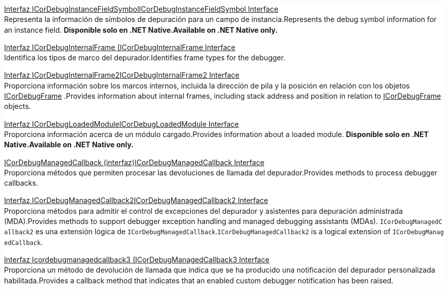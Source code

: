  <span data-ttu-id="274f6-259">[Interfaz ICorDebugInstanceFieldSymbol](icordebuginstancefieldsymbol-interface.md)</span><span class="sxs-lookup"><span data-stu-id="274f6-259">[ICorDebugInstanceFieldSymbol Interface](icordebuginstancefieldsymbol-interface.md)</span></span>\
 <span data-ttu-id="274f6-260">Representa la información de símbolos de depuración para un campo de instancia.</span><span class="sxs-lookup"><span data-stu-id="274f6-260">Represents the debug symbol information for an instance field.</span></span> <span data-ttu-id="274f6-261">**Disponible solo en .NET Native.**</span><span class="sxs-lookup"><span data-stu-id="274f6-261">**Available on .NET Native only.**</span></span>  
  
 <span data-ttu-id="274f6-262">[Interfaz ICorDebugInternalFrame (](icordebuginternalframe-interface.md)</span><span class="sxs-lookup"><span data-stu-id="274f6-262">[ICorDebugInternalFrame Interface](icordebuginternalframe-interface.md)</span></span>\
 <span data-ttu-id="274f6-263">Identifica los tipos de marco del depurador.</span><span class="sxs-lookup"><span data-stu-id="274f6-263">Identifies frame types for the debugger.</span></span>  
  
 <span data-ttu-id="274f6-264">[Interfaz ICorDebugInternalFrame2](icordebuginternalframe2-interface.md)</span><span class="sxs-lookup"><span data-stu-id="274f6-264">[ICorDebugInternalFrame2 Interface](icordebuginternalframe2-interface.md)</span></span>\
 <span data-ttu-id="274f6-265">Proporciona información sobre los marcos internos, incluida la dirección de pila y la posición en relación con los objetos [ICorDebugFrame](icordebugframe-interface.md) .</span><span class="sxs-lookup"><span data-stu-id="274f6-265">Provides information about internal frames, including stack address and position in relation to [ICorDebugFrame](icordebugframe-interface.md) objects.</span></span>  
  
 <span data-ttu-id="274f6-266">[Interfaz ICorDebugLoadedModule](icordebugloadedmodule-interface.md)</span><span class="sxs-lookup"><span data-stu-id="274f6-266">[ICorDebugLoadedModule Interface](icordebugloadedmodule-interface.md)</span></span>\
 <span data-ttu-id="274f6-267">Proporciona información acerca de un módulo cargado.</span><span class="sxs-lookup"><span data-stu-id="274f6-267">Provides information about a loaded module.</span></span> <span data-ttu-id="274f6-268">**Disponible solo en .NET Native.**</span><span class="sxs-lookup"><span data-stu-id="274f6-268">**Available on .NET Native only.**</span></span>  
  
 <span data-ttu-id="274f6-269">[ICorDebugManagedCallback (interfaz)](icordebugmanagedcallback-interface.md)</span><span class="sxs-lookup"><span data-stu-id="274f6-269">[ICorDebugManagedCallback Interface](icordebugmanagedcallback-interface.md)</span></span>\
 <span data-ttu-id="274f6-270">Proporciona métodos que permiten procesar las devoluciones de llamada del depurador.</span><span class="sxs-lookup"><span data-stu-id="274f6-270">Provides methods to process debugger callbacks.</span></span>  
  
 <span data-ttu-id="274f6-271">[Interfaz ICorDebugManagedCallback2](icordebugmanagedcallback2-interface.md)</span><span class="sxs-lookup"><span data-stu-id="274f6-271">[ICorDebugManagedCallback2 Interface](icordebugmanagedcallback2-interface.md)</span></span>\
 <span data-ttu-id="274f6-272">Proporciona métodos para admitir el control de excepciones del depurador y asistentes para depuración administrada (MDA).</span><span class="sxs-lookup"><span data-stu-id="274f6-272">Provides methods to support debugger exception handling and managed debugging assistants (MDAs).</span></span> <span data-ttu-id="274f6-273">`ICorDebugManagedCallback2` es una extensión lógica de `ICorDebugManagedCallback`.</span><span class="sxs-lookup"><span data-stu-id="274f6-273">`ICorDebugManagedCallback2` is a logical extension of `ICorDebugManagedCallback`.</span></span>  
  
 <span data-ttu-id="274f6-274">[Interfaz Icordebugmanagedcallback3 (](icordebugmanagedcallback3-interface.md)</span><span class="sxs-lookup"><span data-stu-id="274f6-274">[ICorDebugManagedCallback3 Interface](icordebugmanagedcallback3-interface.md)</span></span>\
 <span data-ttu-id="274f6-275">Proporciona un método de devolución de llamada que indica que se ha producido una notificación del depurador personalizada habilitada.</span><span class="sxs-lookup"><span data-stu-id="274f6-275">Provides a callback method that indicates that an enabled custom debugger notification has been raised.</span></span>  
  